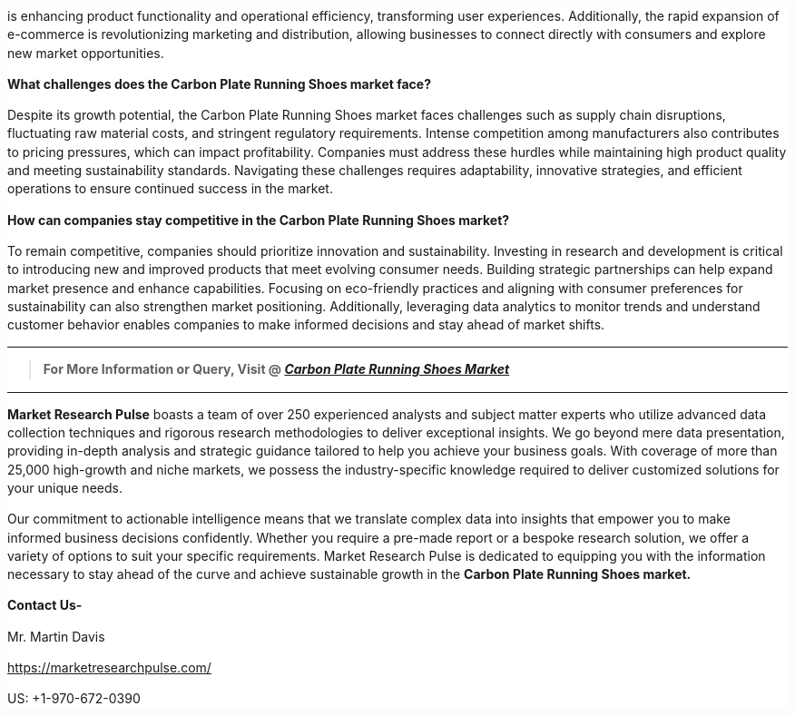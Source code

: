 is enhancing product functionality and operational efficiency, transforming user experiences. Additionally, the rapid expansion of e-commerce is revolutionizing marketing and distribution, allowing businesses to connect directly with consumers and explore new market opportunities.</p><p><strong>What challenges does the Carbon Plate Running Shoes market face?</strong></p><p>Despite its growth potential, the Carbon Plate Running Shoes market faces challenges such as supply chain disruptions, fluctuating raw material costs, and stringent regulatory requirements. Intense competition among manufacturers also contributes to pricing pressures, which can impact profitability. Companies must address these hurdles while maintaining high product quality and meeting sustainability standards. Navigating these challenges requires adaptability, innovative strategies, and efficient operations to ensure continued success in the market.</p><p><strong>How can companies stay competitive in the Carbon Plate Running Shoes market?</strong></p><p>To remain competitive, companies should prioritize innovation and sustainability. Investing in research and development is critical to introducing new and improved products that meet evolving consumer needs. Building strategic partnerships can help expand market presence and enhance capabilities. Focusing on eco-friendly practices and aligning with consumer preferences for sustainability can also strengthen market positioning. Additionally, leveraging data analytics to monitor trends and understand customer behavior enables companies to make informed decisions and stay ahead of market shifts.</p><hr /><blockquote><p><strong>For More Information or Query, Visit @&nbsp;<em><a href="https://marketresearchpulse.com/report/67521/carbon-plate-running-shoes-market?utm_source=Linkedin&utm_medium=029">Carbon Plate Running Shoes Market</a></em></strong></p></blockquote><hr /><p><strong>Market Research Pulse</strong> boasts a team of over 250 experienced analysts and subject matter experts who utilize advanced data collection techniques and rigorous research methodologies to deliver exceptional insights. We go beyond mere data presentation, providing in-depth analysis and strategic guidance tailored to help you achieve your business goals. With coverage of more than 25,000 high-growth and niche markets, we possess the industry-specific knowledge required to deliver customized solutions for your unique needs.</p><p>Our commitment to actionable intelligence means that we translate complex data into insights that empower you to make informed business decisions confidently. Whether you require a pre-made report or a bespoke research solution, we offer a variety of options to suit your specific requirements. Market Research Pulse is dedicated to equipping you with the information necessary to stay ahead of the curve and achieve sustainable growth in the <strong>Carbon Plate Running Shoes market.</strong></p><p><strong>Contact Us-</strong></p><p>Mr. Martin Davis</p><p>https://marketresearchpulse.com/</p><p>US: +1-970-672-0390</p>

